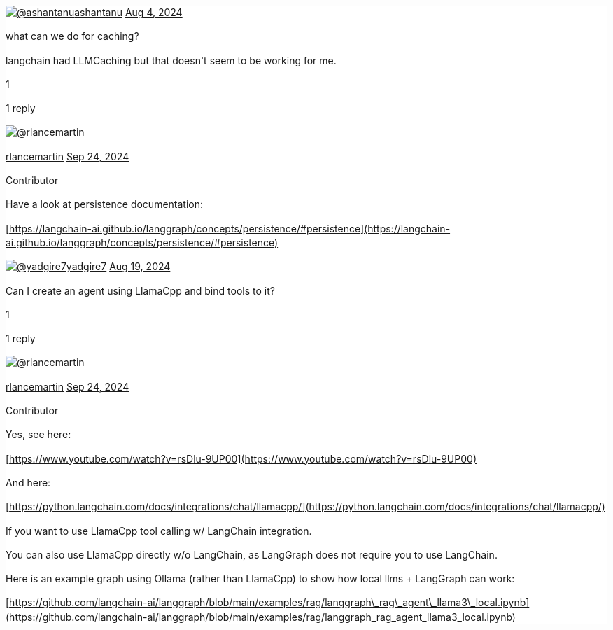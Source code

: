 [![@ashantanu](https://avatars.githubusercontent.com/u/14858985?u=8a09fd313f96b28b53d810fd96a447108c736840&v=4)ashantanu](https://github.com/ashantanu) [Aug 4, 2024](https://github.com/langchain-ai/langgraph/discussions/1018#discussioncomment-10236745)

what can we do for caching?

langchain had LLMCaching but that doesn't seem to be working for me.

1

1 reply

[![@rlancemartin](https://avatars.githubusercontent.com/u/122662504?u=e88c472fba16a74332c550cc9707fd015738a0da&v=4)](https://github.com/rlancemartin)

[rlancemartin](https://github.com/rlancemartin) [Sep 24, 2024](https://github.com/langchain-ai/langgraph/discussions/1018#discussioncomment-10744629)

Contributor

Have a look at persistence documentation:

[https://langchain-ai.github.io/langgraph/concepts/persistence/#persistence](https://langchain-ai.github.io/langgraph/concepts/persistence/#persistence)

[![@yadgire7](https://avatars.githubusercontent.com/u/47882001?u=4c14b35f94a49ec92a7309653c8cff68c2713df0&v=4)yadgire7](https://github.com/yadgire7) [Aug 19, 2024](https://github.com/langchain-ai/langgraph/discussions/1018#discussioncomment-10387963)

Can I create an agent using LlamaCpp and bind tools to it?

1

1 reply

[![@rlancemartin](https://avatars.githubusercontent.com/u/122662504?u=e88c472fba16a74332c550cc9707fd015738a0da&v=4)](https://github.com/rlancemartin)

[rlancemartin](https://github.com/rlancemartin) [Sep 24, 2024](https://github.com/langchain-ai/langgraph/discussions/1018#discussioncomment-10744626)

Contributor

Yes, see here:

[https://www.youtube.com/watch?v=rsDlu-9UP00](https://www.youtube.com/watch?v=rsDlu-9UP00)

And here:

[https://python.langchain.com/docs/integrations/chat/llamacpp/](https://python.langchain.com/docs/integrations/chat/llamacpp/)

If you want to use LlamaCpp tool calling w/ LangChain integration.

You can also use LlamaCpp directly w/o LangChain, as LangGraph does not require you to use LangChain.

Here is an example graph using Ollama (rather than LlamaCpp) to show how local llms + LangGraph can work:

[https://github.com/langchain-ai/langgraph/blob/main/examples/rag/langgraph\_rag\_agent\_llama3\_local.ipynb](https://github.com/langchain-ai/langgraph/blob/main/examples/rag/langgraph_rag_agent_llama3_local.ipynb)
